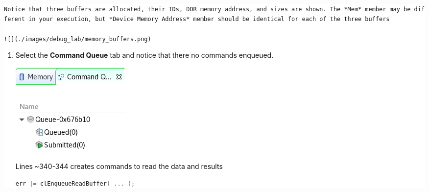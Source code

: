     Notice that three buffers are allocated, their IDs, DDR memory address, and sizes are shown. The *Mem* member may be different in your execution, but *Device Memory Address* member should be identical for each of the three buffers

    ![](./images/debug_lab/memory_buffers.png)

1. Select the **Command Queue** tab and notice that there no commands enqueued.

    ![](./images/debug_lab/command_queue.png)

    Lines ~340-344 creates commands to read the data and results

    ```C
    err |= clEnqueueReadBuffer( ... );
    ```

